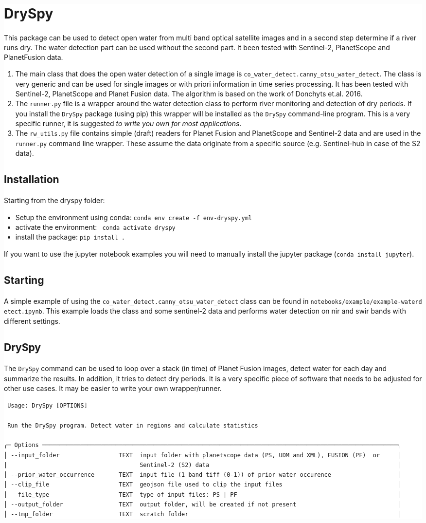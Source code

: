 # DrySpy

This package can be used to detect open water from multi band optical satellite images and in a second step determine if a river runs dry. The water detection part can be used without the second part. It been tested with Sentinel-2, PlanetScope and PlanetFusion data.

1. The main class that does the open water detection of a single image is `co_water_detect.canny_otsu_water_detect`. The class is very generic and can be used for single images or with priori information in time series processing. It has been tested with Sentinel-2, PlanetScope and Planet Fusion data. The algorithm is based on the work of Donchyts et.al. 2016.
2. The `runner.py` file is a wrapper around the water detection class to perform river monitoring and detection of dry periods. If you install the `DrySpy` package (using pip) this wrapper will be installed as the `DrySpy` command-line program. This is a very specific runner, it is suggested _to write you own for most applications_.
3. The `rw_utils.py` file contains simple (draft) readers for Planet Fusion and PlanetScope and Sentinel-2 data and are used in the `runner.py` command line wrapper. These assume the data originate from a specific source (e.g. Sentinel-hub in case of the S2 data). 


## Installation

Starting from the dryspy folder:

- Setup the environment using conda: `conda env create -f env-dryspy.yml`
- activate the environment: ` conda activate dryspy`
- install the package: `pip install .`

If you want to use the jupyter notebook examples you will need to manually install the jupyter package (`conda install jupyter`).

## Starting

A simple example of using the `co_water_detect.canny_otsu_water_detect` class can be found in `notebooks/example/example-waterdetect.ipynb`. This example loads the class and some sentinel-2 data and performs water detection on nir and swir bands with different settings. 


## DrySpy

The `DrySpy` command can be used to loop over a stack (in time) of Planet Fusion images, detect water for each day and summarize the results. In addition, it tries to detect dry periods. It is a very specific piece of software that needs to be adjusted for other use cases. It may be easier to write your own wrapper/runner. 

```
 Usage: DrySpy [OPTIONS]

 Run the DrySpy program. Detect water in regions and calculate statistics

╭─ Options ──────────────────────────────────────────────────────────────────────────────────────────────────────╮
│ --input_folder                 TEXT  input folder with planetscope data (PS, UDM and XML), FUSION (PF)  or     │
|                                      Sentinel-2 (S2) data                                                      │
│ --prior_water_occurrence       TEXT  input file (1 band tiff (0-1)) of prior water occurence                   │
│ --clip_file                    TEXT  geojson file used to clip the input files                                 │
│ --file_type                    TEXT  type of input files: PS | PF                                              │
│ --output_folder                TEXT  output folder, will be created if not present                             │
│ --tmp_folder                   TEXT  scratch folder                                                            │
```